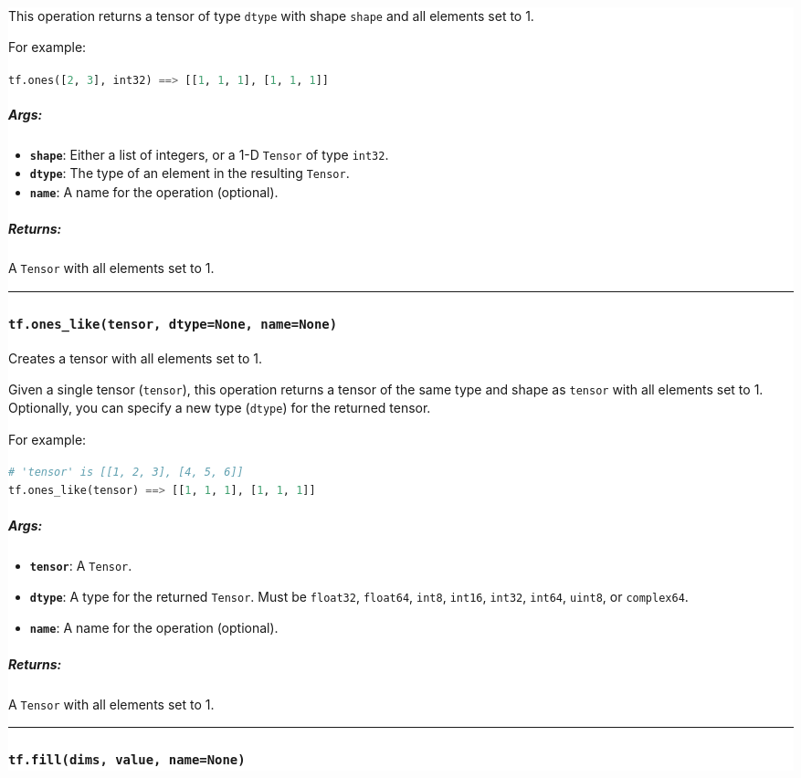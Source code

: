 This operation returns a tensor of type `dtype` with shape `shape` and all
elements set to 1.

For example:

```python
tf.ones([2, 3], int32) ==> [[1, 1, 1], [1, 1, 1]]
```

##### Args: <a class="md-anchor" id="AUTOGENERATED-args-"></a>


*  <b>`shape`</b>: Either a list of integers, or a 1-D `Tensor` of type `int32`.
*  <b>`dtype`</b>: The type of an element in the resulting `Tensor`.
*  <b>`name`</b>: A name for the operation (optional).

##### Returns: <a class="md-anchor" id="AUTOGENERATED-returns-"></a>

  A `Tensor` with all elements set to 1.


- - -

### `tf.ones_like(tensor, dtype=None, name=None)` <a class="md-anchor" id="ones_like"></a>

Creates a tensor with all elements set to 1.

Given a single tensor (`tensor`), this operation returns a tensor of the same
type and shape as `tensor` with all elements set to 1. Optionally, you can
specify a new type (`dtype`) for the returned tensor.

For example:

```python
# 'tensor' is [[1, 2, 3], [4, 5, 6]]
tf.ones_like(tensor) ==> [[1, 1, 1], [1, 1, 1]]
```

##### Args: <a class="md-anchor" id="AUTOGENERATED-args-"></a>


*  <b>`tensor`</b>: A `Tensor`.
*  <b>`dtype`</b>: A type for the returned `Tensor`. Must be `float32`, `float64`,
  `int8`, `int16`, `int32`, `int64`, `uint8`, or `complex64`.

*  <b>`name`</b>: A name for the operation (optional).

##### Returns: <a class="md-anchor" id="AUTOGENERATED-returns-"></a>

  A `Tensor` with all elements set to 1.



- - -

### `tf.fill(dims, value, name=None)` <a class="md-anchor" id="fill"></a>
